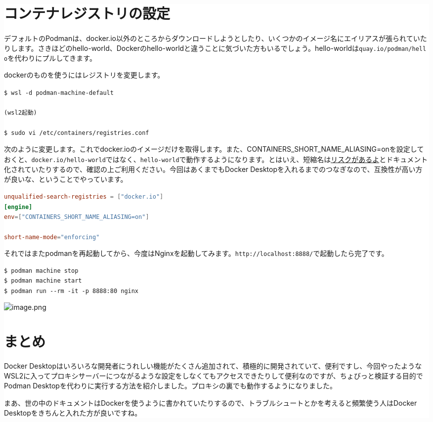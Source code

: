 # コンテナレジストリの設定

デフォルトのPodmanは、docker.io以外のところからダウンロードしようとしたり、いくつかのイメージ名にエイリアスが張られていたりします。さきほどのhello-world、Dockerのhello-worldと違うことに気づいた方もいるでしょう。hello-worldは`quay.io/podman/hello`を代わりにプルしてきます。

dockerのものを使うにはレジストリを変更します。

```
$ wsl -d podman-machine-default

(wsl2起動)

$ sudo vi /etc/containers/registries.conf
```

次のように変更します。これでdocker.ioのイメージだけを取得します。また、CONTAINERS_SHORT_NAME_ALIASING=onを設定しておくと、`docker.io/hello-world`ではなく、`hello-world`で動作するようになります。とはいえ、短縮名は[リスクがあるよ](https://www.redhat.com/sysadmin/container-image-short-names)とドキュメント化されていたりするので、確認の上ご利用ください。今回はあくまでもDocker Desktopを入れるまでのつなぎなので、互換性が高い方が良いな、ということでやっています。

```toml /etc/containers/registries.conf
unqualified-search-registries = ["docker.io"]
[engine]
env=["CONTAINERS_SHORT_NAME_ALIASING=on"]

short-name-mode="enforcing"
```

それではまたpodmanを再起動してから、今度はNginxを起動してみます。`http://localhost:8888/`で起動したら完了です。

```
$ podman machine stop
$ podman machine start
$ podman run --rm -it -p 8888:80 nginx
```

<img src="/images/20221227a/image_3.png" alt="image.png" width="1200" height="548" loading="lazy">

# まとめ

Docker Desktopはいろいろな開発者にうれしい機能がたくさん追加されて、積極的に開発されていて、便利ですし、今回やったようなWSL2に入ってプロキシサーバーにつながるような設定をしなくてもアクセスできたりして便利なのですが、ちょびっと検証する目的でPodman Desktopを代わりに実行する方法を紹介しました。プロキシの裏でも動作するようになりました。

まあ、世の中のドキュメントはDockerを使うように書かれていたりするので、トラブルシュートとかを考えると頻繁使う人はDocker Desktopをきちんと入れた方が良いですね。

